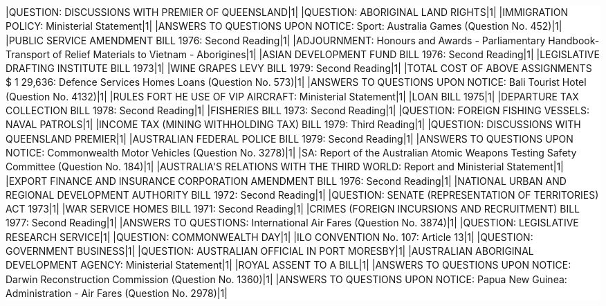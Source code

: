 |QUESTION: DISCUSSIONS WITH PREMIER OF QUEENSLAND|1|
|QUESTION: ABORIGINAL LAND RIGHTS|1|
|IMMIGRATION POLICY: Ministerial Statement|1|
|ANSWERS TO QUESTIONS UPON NOTICE: Sport: Australia Games (Question No. 452)|1|
|PUBLIC SERVICE AMENDMENT BILL 1976: Second Reading|1|
|ADJOURNMENT: Honours and Awards - Parliamentary Handbook- Transport of Relief Materials to Vietnam - Aborigines|1|
|ASIAN DEVELOPMENT FUND BILL 1976: Second Reading|1|
|LEGISLATIVE DRAFTING INSTITUTE BILL 1973|1|
|WINE GRAPES LEVY BILL 1979: Second Reading|1|
|TOTAL COST OF ABOVE ASSIGNMENTS $ 1 29,636: Defence Services Homes Loans (Question No. 573)|1|
|ANSWERS TO QUESTIONS UPON NOTICE: Bali Tourist Hotel (Question No. 4132)|1|
|RULES FORT HE USE OF VIP AIRCRAFT: Ministerial Statement|1|
|LOAN BILL 1975|1|
|DEPARTURE TAX COLLECTION BILL 1978: Second Reading|1|
|FISHERIES BILL 1973: Second Reading|1|
|QUESTION: FOREIGN FISHING VESSELS: NAVAL PATROLS|1|
|INCOME TAX (MINING WITHHOLDING TAX) BILL 1979: Third Reading|1|
|QUESTION: DISCUSSIONS WITH QUEENSLAND PREMIER|1|
|AUSTRALIAN FEDERAL POLICE BILL 1979: Second Reading|1|
|ANSWERS TO QUESTIONS UPON NOTICE: Commonwealth Motor Vehicles (Question No. 3278)|1|
|SA: Report of the Australian Atomic Weapons Testing Safety Committee (Question No. 184)|1|
|AUSTRALIA'S RELATIONS WITH THE THIRD WORLD: Report and Ministerial Statement|1|
|EXPORT FINANCE AND INSURANCE CORPORATION AMENDMENT BILL 1976: Second Reading|1|
|NATIONAL URBAN AND REGIONAL DEVELOPMENT AUTHORITY BILL 1972: Second Reading|1|
|QUESTION: SENATE (REPRESENTATION OF TERRITORIES) ACT 1973|1|
|WAR SERVICE HOMES BILL 1971: Second Reading|1|
|CRIMES (FOREIGN INCURSIONS AND RECRUITMENT) BILL 1977: Second Reading|1|
|ANSWERS TO QUESTIONS: International Air Fares (Question No. 3874)|1|
|QUESTION: LEGISLATIVE RESEARCH SERVICE|1|
|QUESTION: COMMONWEALTH DAY|1|
|ILO CONVENTION No. 107: Article 13|1|
|QUESTION: GOVERNMENT BUSINESS|1|
|QUESTION: AUSTRALIAN OFFICIAL IN PORT MORESBY|1|
|AUSTRALIAN ABORIGINAL DEVELOPMENT AGENCY: Ministerial Statement|1|
|ROYAL ASSENT TO A BILL|1|
|ANSWERS TO QUESTIONS UPON NOTICE: Darwin Reconstruction Commission (Question No. 1360)|1|
|ANSWERS TO QUESTIONS UPON NOTICE: Papua New Guinea: Administration - Air Fares (Question No. 2978)|1|